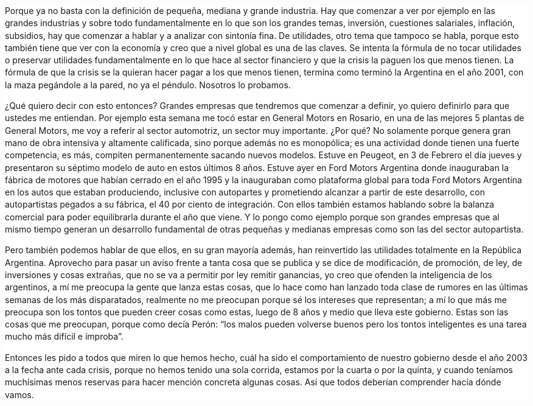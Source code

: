 Porque ya no basta con la definición de pequeña, mediana y grande
industria. Hay que comenzar a ver por ejemplo en las grandes industrias
y sobre todo fundamentalmente en lo que son los grandes temas,
inversión, cuestiones salariales, inflación, subsidios, hay que comenzar
a hablar y a analizar con sintonía fina. De utilidades, otro tema que
tampoco se habla, porque esto también tiene que ver con la economía y
creo que a nivel global es una de las claves. Se intenta la fórmula de
no tocar utilidades o preservar utilidades fundamentalmente en lo que
hace al sector financiero y que la crisis la paguen los que menos
tienen. La fórmula de que la crisis se la quieran hacer pagar a los que
menos tienen, termina como terminó la Argentina en el año 2001, con la
maza pegándole a la pared, no ya el péndulo. Nosotros lo probamos.

¿Qué quiero decir con esto entonces? Grandes empresas que tendremos que
comenzar a definir, yo quiero definirlo para que ustedes me entiendan.
Por ejemplo esta semana me tocó estar en General Motors en Rosario, en
una de las mejores 5 plantas de General Motors, me voy a referir al
sector automotriz, un sector muy importante. ¿Por qué? No solamente
porque genera gran mano de obra intensiva y altamente calificada, sino
porque además no es monopólica; es una actividad donde tienen una fuerte
competencia, es más, compiten permanentemente sacando nuevos modelos.
Estuve en Peugeot, en 3 de Febrero el día jueves y presentaron su
séptimo modelo de auto en estos últimos 8 años. Estuve ayer en Ford
Motors Argentina donde inauguraban la fábrica de motores que habían
cerrado en el año 1995 y la inauguraban como plataforma global para toda
Ford Motors Argentina en los autos que estaban produciendo, inclusive
con autopartes y prometiendo alcanzar a partir de este desarrollo, con
autopartistas pegados a su fábrica, el 40 por ciento de integración. Con
ellos también estamos hablando sobre la balanza comercial para poder
equilibrarla durante el año que viene. Y lo pongo como ejemplo porque
son grandes empresas que al mismo tiempo generan un desarrollo
fundamental de otras pequeñas y medianas empresas como son las del
sector autopartista.

Pero también podemos hablar de que ellos, en su gran mayoría además, han
reinvertido las utilidades totalmente en la República Argentina.
Aprovecho para pasar un aviso frente a tanta cosa que se publica y se
dice de modificación, de promoción, de ley, de inversiones y cosas
extrañas, que no se va a permitir por ley remitir ganancias, yo creo que
ofenden la inteligencia de los argentinos, a mí me preocupa la gente que
lanza estas cosas, que lo hace como han lanzado toda clase de rumores en
las últimas semanas de los más disparatados, realmente no me preocupan
porque sé los intereses que representan; a mí lo que más me preocupa son
los tontos que pueden creer cosas como estas, luego de 8 años y medio
que lleva este gobierno. Estas son las cosas que me preocupan, porque
como decía Perón: “los malos pueden volverse buenos pero los tontos
inteligentes es una tarea mucho más difícil e ímproba”.

Entonces les pido a todos que miren lo que hemos hecho, cuál ha sido el
comportamiento de nuestro gobierno desde el año 2003 a la fecha ante
cada crisis, porque no hemos tenido una sola corrida, estamos por la
cuarta o por la quinta, y cuando teníamos muchísimas menos reservas para
hacer mención concreta algunas cosas. Así que todos deberían comprender
hacia dónde vamos.
